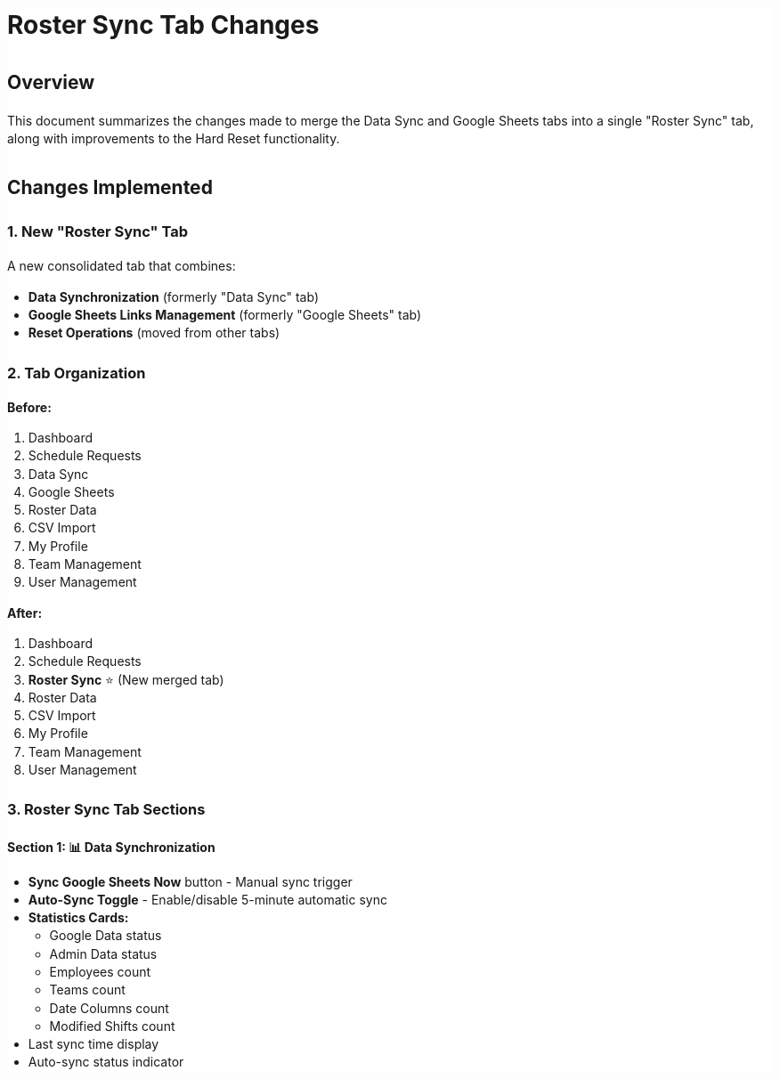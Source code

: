 # Roster Sync Tab Changes

## Overview
This document summarizes the changes made to merge the Data Sync and Google Sheets tabs into a single "Roster Sync" tab, along with improvements to the Hard Reset functionality.

## Changes Implemented

### 1. New "Roster Sync" Tab
A new consolidated tab that combines:
- **Data Synchronization** (formerly "Data Sync" tab)
- **Google Sheets Links Management** (formerly "Google Sheets" tab)
- **Reset Operations** (moved from other tabs)

### 2. Tab Organization

**Before:**
1. Dashboard
2. Schedule Requests
3. Data Sync
4. Google Sheets
5. Roster Data
6. CSV Import
7. My Profile
8. Team Management
9. User Management

**After:**
1. Dashboard
2. Schedule Requests
3. **Roster Sync** ⭐ (New merged tab)
4. Roster Data
5. CSV Import
6. My Profile
7. Team Management
8. User Management

### 3. Roster Sync Tab Sections

#### Section 1: 📊 Data Synchronization
- **Sync Google Sheets Now** button - Manual sync trigger
- **Auto-Sync Toggle** - Enable/disable 5-minute automatic sync
- **Statistics Cards:**
  - Google Data status
  - Admin Data status
  - Employees count
  - Teams count
  - Date Columns count
  - Modified Shifts count
- Last sync time display
- Auto-sync status indicator
